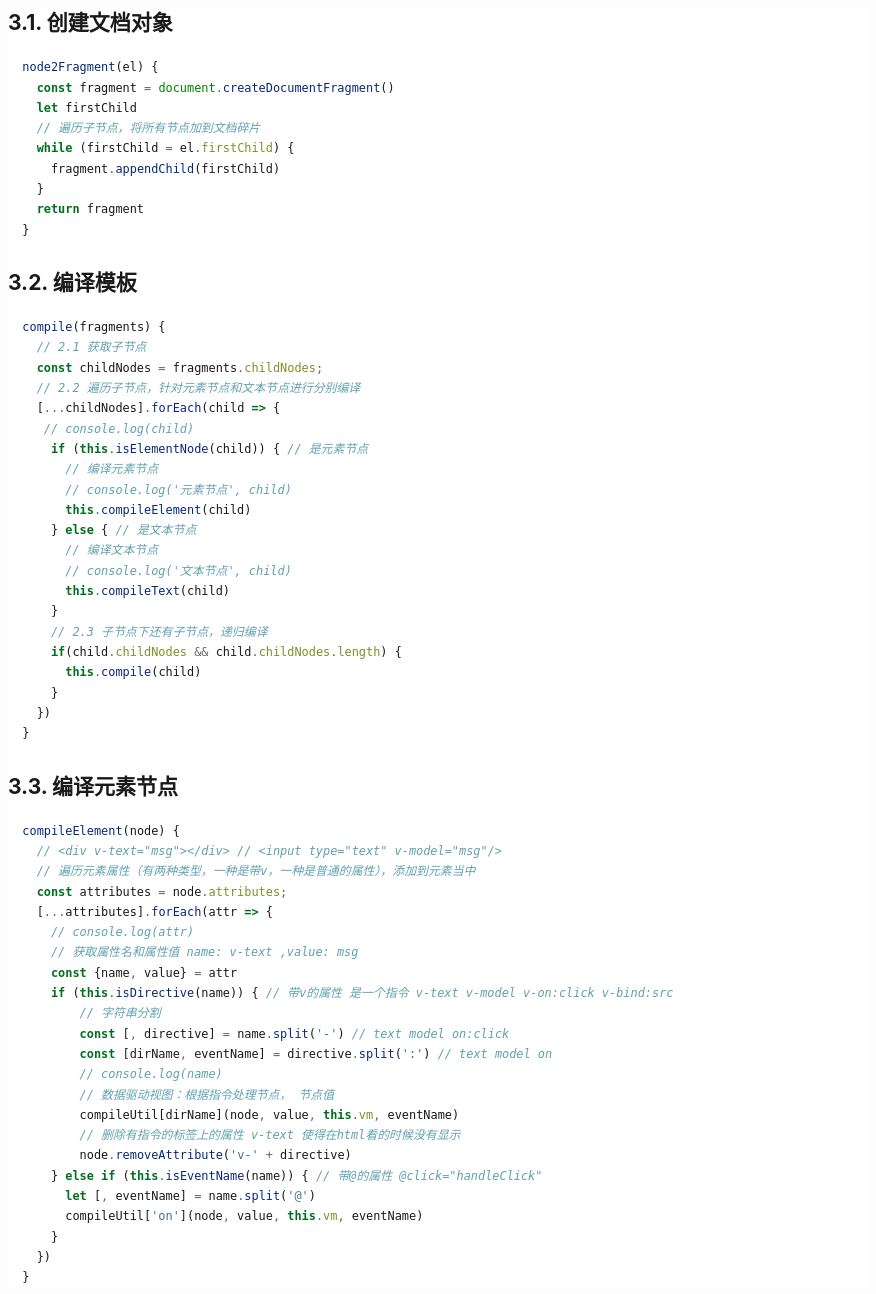 ## 3.1. 创建文档对象
```js
  node2Fragment(el) {
    const fragment = document.createDocumentFragment()
    let firstChild
    // 遍历子节点，将所有节点加到文档碎片
    while (firstChild = el.firstChild) {
      fragment.appendChild(firstChild)
    }
    return fragment
  }
```
## 3.2. 编译模板
```js
  compile(fragments) {
    // 2.1 获取子节点
    const childNodes = fragments.childNodes;
    // 2.2 遍历子节点，针对元素节点和文本节点进行分别编译
    [...childNodes].forEach(child => {
     // console.log(child)
      if (this.isElementNode(child)) { // 是元素节点
        // 编译元素节点
        // console.log('元素节点', child)
        this.compileElement(child)
      } else { // 是文本节点
        // 编译文本节点
        // console.log('文本节点', child)
        this.compileText(child)
      }
      // 2.3 子节点下还有子节点，递归编译
      if(child.childNodes && child.childNodes.length) {
        this.compile(child)
      }
    })
  }
```
## 3.3. 编译元素节点
```js
  compileElement(node) {
    // <div v-text="msg"></div> // <input type="text" v-model="msg"/>
    // 遍历元素属性（有两种类型，一种是带v，一种是普通的属性），添加到元素当中
    const attributes = node.attributes;
    [...attributes].forEach(attr => {
      // console.log(attr)
      // 获取属性名和属性值 name: v-text ,value: msg
      const {name, value} = attr
      if (this.isDirective(name)) { // 带v的属性 是一个指令 v-text v-model v-on:click v-bind:src
          // 字符串分割
          const [, directive] = name.split('-') // text model on:click
          const [dirName, eventName] = directive.split(':') // text model on 
          // console.log(name)
          // 数据驱动视图：根据指令处理节点， 节点值
          compileUtil[dirName](node, value, this.vm, eventName)
          // 删除有指令的标签上的属性 v-text 使得在html看的时候没有显示
          node.removeAttribute('v-' + directive)
      } else if (this.isEventName(name)) { // 带@的属性 @click="handleClick"
        let [, eventName] = name.split('@')
        compileUtil['on'](node, value, this.vm, eventName)
      }
    })
  }
```